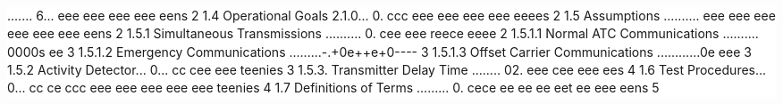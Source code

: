 ....... 6... 
eee eee eee eee 
eens 
2 
1.4 
Operational Goals 
2.1.0... 0. ccc 
eee 
eee eee 
eee eeees 
2 
1.5 
Assumptions .......... 
eee 
eee eee 
eee eee eee eens 
2 
1.5.1 
Simultaneous Transmissions .......... 
0. cee eee reece eeee 
2 
1.5.1.1 
Normal ATC Communications .......... 0000s 
ee 
3 
1.5.1.2 
Emergency Communications 
.........-.+0e++e+0---- 
3 
1.5.1.3 
Offset Carrier Communications ............0e 
eee 
3 
1.5.2 
Activity Detector... 
0... cc 
cee 
eee teenies 
3 
1.5.3. 
Transmitter Delay Time ........ 
02. eee cee eee ees 
4 
1.6 
Test Procedures... 
0... cc 
ce ccc eee eee eee eee 
eee teenies 
4 
1.7 
Definitions of Terms 
......... 
0. cece ee 
ee 
ee eet ee eee eens 
5 
